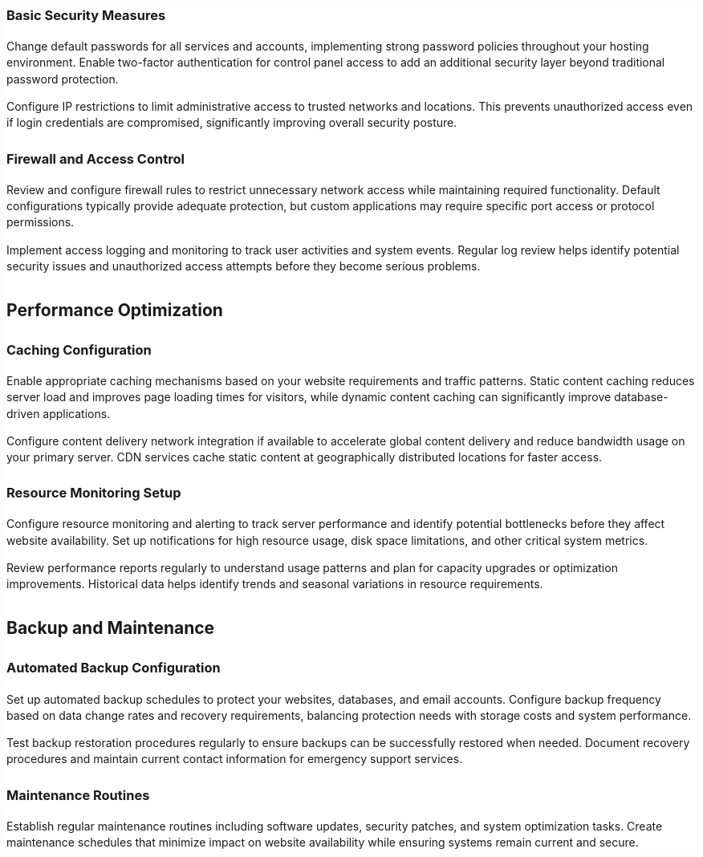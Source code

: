 ### Basic Security Measures
Change default passwords for all services and accounts, implementing strong password policies throughout your hosting environment. Enable two-factor authentication for control panel access to add an additional security layer beyond traditional password protection.

Configure IP restrictions to limit administrative access to trusted networks and locations. This prevents unauthorized access even if login credentials are compromised, significantly improving overall security posture.

### Firewall and Access Control
Review and configure firewall rules to restrict unnecessary network access while maintaining required functionality. Default configurations typically provide adequate protection, but custom applications may require specific port access or protocol permissions.

Implement access logging and monitoring to track user activities and system events. Regular log review helps identify potential security issues and unauthorized access attempts before they become serious problems.

## Performance Optimization

### Caching Configuration
Enable appropriate caching mechanisms based on your website requirements and traffic patterns. Static content caching reduces server load and improves page loading times for visitors, while dynamic content caching can significantly improve database-driven applications.

Configure content delivery network integration if available to accelerate global content delivery and reduce bandwidth usage on your primary server. CDN services cache static content at geographically distributed locations for faster access.

### Resource Monitoring Setup
Configure resource monitoring and alerting to track server performance and identify potential bottlenecks before they affect website availability. Set up notifications for high resource usage, disk space limitations, and other critical system metrics.

Review performance reports regularly to understand usage patterns and plan for capacity upgrades or optimization improvements. Historical data helps identify trends and seasonal variations in resource requirements.

## Backup and Maintenance

### Automated Backup Configuration
Set up automated backup schedules to protect your websites, databases, and email accounts. Configure backup frequency based on data change rates and recovery requirements, balancing protection needs with storage costs and system performance.

Test backup restoration procedures regularly to ensure backups can be successfully restored when needed. Document recovery procedures and maintain current contact information for emergency support services.

### Maintenance Routines
Establish regular maintenance routines including software updates, security patches, and system optimization tasks. Create maintenance schedules that minimize impact on website availability while ensuring systems remain current and secure.
